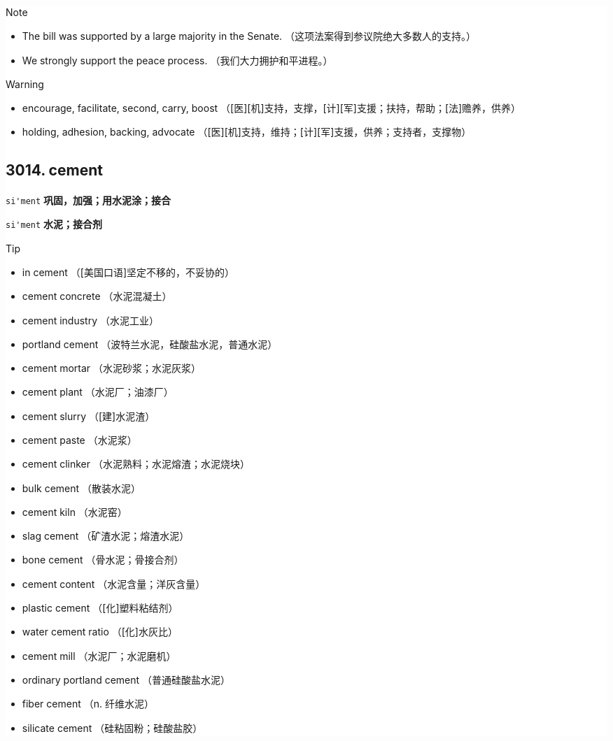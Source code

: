 > [!NOTE]
>
> - The bill was supported by a large majority in the Senate. （这项法案得到参议院绝大多数人的支持。）
>
> - We strongly support the peace process. （我们大力拥护和平进程。）
>

> [!WARNING]
>
> - encourage, facilitate, second, carry, boost （[医][机]支持，支撑，[计][军]支援；扶持，帮助；[法]赡养，供养）
>
> - holding, adhesion, backing, advocate （[医][机]支持，维持；[计][军]支援，供养；支持者，支撑物）
>

## 3014. cement

`si'ment`  **巩固，加强；用水泥涂；接合**

`si'ment`  **水泥；接合剂**

> [!TIP]
>
> - in cement （[美国口语]坚定不移的，不妥协的）
>
> - cement concrete （水泥混凝土）
>
> - cement industry （水泥工业）
>
> - portland cement （波特兰水泥，硅酸盐水泥，普通水泥）
>
> - cement mortar （水泥砂浆；水泥灰浆）
>
> - cement plant （水泥厂；油漆厂）
>
> - cement slurry （[建]水泥渣）
>
> - cement paste （水泥浆）
>
> - cement clinker （水泥熟料；水泥熔渣；水泥烧块）
>
> - bulk cement （散装水泥）
>
> - cement kiln （水泥窑）
>
> - slag cement （矿渣水泥；熔渣水泥）
>
> - bone cement （骨水泥；骨接合剂）
>
> - cement content （水泥含量；洋灰含量）
>
> - plastic cement （[化]塑料粘结剂）
>
> - water cement ratio （[化]水灰比）
>
> - cement mill （水泥厂；水泥磨机）
>
> - ordinary portland cement （普通硅酸盐水泥）
>
> - fiber cement （n. 纤维水泥）
>
> - silicate cement （硅粘固粉；硅酸盐胶）
>
